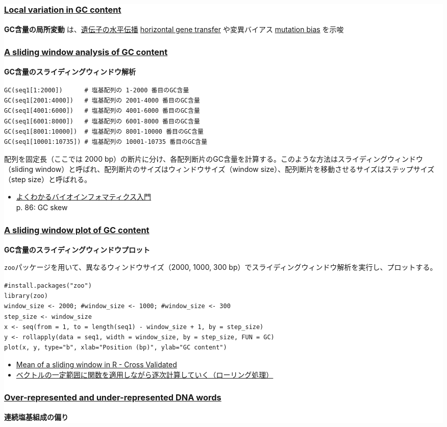 ### [Local variation in GC content](http://a-little-book-of-r-for-bioinformatics.readthedocs.io/en/latest/src/chapter2.html#local-variation-in-gc-content)
**GC含量の局所変動**
は、[遺伝子の水平伝播](https://ja.wikipedia.org/wiki/遺伝子の水平伝播) [horizontal gene transfer](https://en.wikipedia.org/wiki/Inferring_horizontal_gene_transfer) や変異バイアス [mutation bias](https://en.wikipedia.org/wiki/Mutation_bias) を示唆

### [A sliding window analysis of GC content](http://a-little-book-of-r-for-bioinformatics.readthedocs.io/en/latest/src/chapter2.html#a-sliding-window-analysis-of-gc-content)
**GC含量のスライディングウィンドウ解析**

```
GC(seq1[1:2000])      # 塩基配列の 1-2000 番目のGC含量
GC(seq1[2001:4000])   # 塩基配列の 2001-4000 番目のGC含量
GC(seq1[4001:6000])   # 塩基配列の 4001-6000 番目のGC含量
GC(seq1[6001:8000])   # 塩基配列の 6001-8000 番目のGC含量
GC(seq1[8001:10000])  # 塩基配列の 8001-10000 番目のGC含量
GC(seq1[10001:10735]) # 塩基配列の 10001-10735 番目のGC含量
```

配列を固定長（ここでは 2000 bp）の断片に分け、各配列断片のGC含量を計算する。このような方法はスライディングウィンドウ（sliding window）と呼ばれ、配列断片のサイズはウィンドウサイズ（window size）、配列断片を移動させるサイズはステップサイズ（step size）と呼ばれる。

- [よくわかるバイオインフォマティクス入門](https://www.kspub.co.jp/book/detail/5138212.html)  
p. 86: GC skew

### [A sliding window plot of GC content](http://a-little-book-of-r-for-bioinformatics.readthedocs.io/en/latest/src/chapter2.html#a-sliding-window-plot-of-gc-content)
**GC含量のスライディングウィンドウプロット**

`zoo`パッケージを用いて、異なるウィンドウサイズ（2000, 1000, 300 bp）でスライディングウィンドウ解析を実行し、プロットする。
```
#install.packages("zoo")
library(zoo)
window_size <- 2000; #window_size <- 1000; #window_size <- 300
step_size <- window_size
x <- seq(from = 1, to = length(seq1) - window_size + 1, by = step_size)
y <- rollapply(data = seq1, width = window_size, by = step_size, FUN = GC)
plot(x, y, type="b", xlab="Position (bp)", ylab="GC content")
```

- [Mean of a sliding window in R - Cross Validated](http://stats.stackexchange.com/questions/3051/mean-of-a-sliding-window-in-r)
- [ベクトルの一定範囲に関数を適用しながら逐次計算していく（ローリング処理）](http://d.hatena.ne.jp/teramonagi/20100831/1283261344)

### [Over-represented and under-represented DNA words](http://a-little-book-of-r-for-bioinformatics.readthedocs.io/en/latest/src/chapter2.html#over-represented-and-under-represented-dna-words)
**連続塩基組成の偏り**
